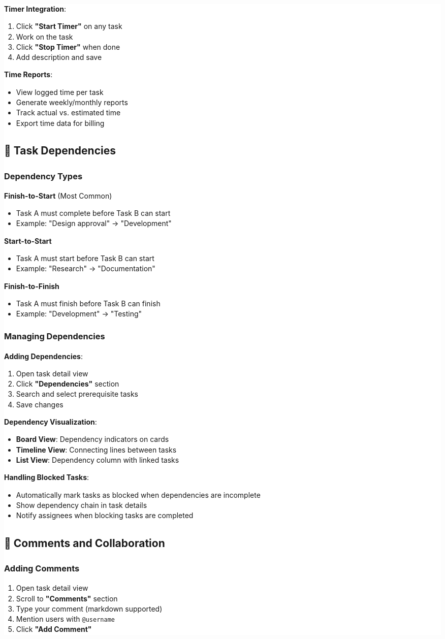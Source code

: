 **Timer Integration**:
1. Click **"Start Timer"** on any task
2. Work on the task
3. Click **"Stop Timer"** when done
4. Add description and save

**Time Reports**:
- View logged time per task
- Generate weekly/monthly reports
- Track actual vs. estimated time
- Export time data for billing

## 🔗 Task Dependencies

### Dependency Types

**Finish-to-Start** (Most Common)
- Task A must complete before Task B can start
- Example: "Design approval" → "Development"

**Start-to-Start**
- Task A must start before Task B can start
- Example: "Research" → "Documentation"

**Finish-to-Finish**
- Task A must finish before Task B can finish
- Example: "Development" → "Testing"

### Managing Dependencies

**Adding Dependencies**:
1. Open task detail view
2. Click **"Dependencies"** section
3. Search and select prerequisite tasks
4. Save changes

**Dependency Visualization**:
- **Board View**: Dependency indicators on cards
- **Timeline View**: Connecting lines between tasks
- **List View**: Dependency column with linked tasks

**Handling Blocked Tasks**:
- Automatically mark tasks as blocked when dependencies are incomplete
- Show dependency chain in task details
- Notify assignees when blocking tasks are completed

## 💬 Comments and Collaboration

### Adding Comments
1. Open task detail view
2. Scroll to **"Comments"** section
3. Type your comment (markdown supported)
4. Mention users with `@username`
5. Click **"Add Comment"**

